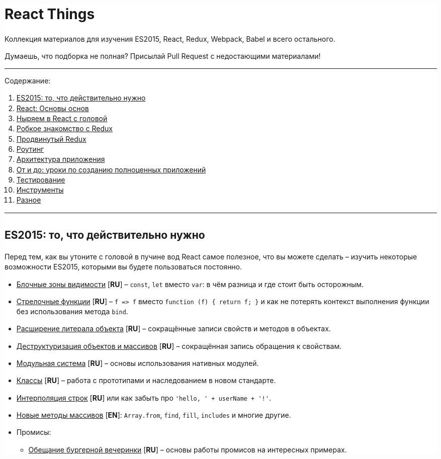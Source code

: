 ﻿# React Things
Коллекция материалов для изучения ES2015, React, Redux, Webpack, Babel и всего остального.

Думаешь, что подборка не полная? Присылай Pull Request с недостающими материалами!

---

Содержание:
1. [ES2015: то, что действительно нужно](#es2015-то-что-действительно-нужно)
2. [React: Основы основ](#react-Основы-основ)
3. [Ныряем в React с головой](#Ныряем-в-react-с-головой)
4. [Робкое знакомство с Redux](#Робкое-знакомство-с-redux)
5. [Продвинутый Redux](#Продвинутый-redux)
6. [Роутинг](#Роутинг)
7. [Архитектура приложения](#Архитектура-приложения)
8. [От и до: уроки по созданию полноценных приложений](#От-и-до-уроки-по-созданию-полноценных-приложений)
9. [Тестирование](#Тестирование)
10. [Инструменты](#Инструменты)
11. [Разное](#Разное)

---


## ES2015: то, что действительно нужно
Перед тем, как вы утоните с головой в пучине вод React самое полезное, что вы можете сделать – изучить некоторые возможности ES2015, которыми вы будете пользоваться постоянно.
* [Блочные зоны видимости](http://jsraccoon.ru/es6-block-scoped-declarations) [**RU**] – `const`, `let` вместо `var`: в чём разница и где стоит быть осторожным.

* [Стрелочные функции](http://jsraccoon.ru/es6-arrow-functions) [**RU**] – `f => f` вместо `function (f) { return f; }` и как не потерять контекст выполнения функции без использования метода `bind`.

* [Расширение литерала объекта](http://jsraccoon.ru/es6-object-literal) [**RU**] – сокращённые записи свойств и методов в объектах.

* [Деструктуризация объектов и массивов](http://jsraccoon.ru/es6-destructuring) [**RU**] – сокращённая запись обращения к свойствам.

* [Модульная система](https://learn.javascript.ru/modules) [**RU**] – основы использования нативных модулей.

* [Классы](https://learn.javascript.ru/es-class) [**RU**] – работа с прототипами и наследованием в новом стандарте.

* [Интерполяция строк](http://jsraccoon.ru/es6-interpolation) [**RU**] или как забыть про `'hello, ' + userName + '!'`.

* [Новые методы массивов](http://2ality.com/2014/05/es6-array-methods.html) [**EN**]: `Array.from`, `find`, `fill`, `includes` и многие другие.

* Промисы:
  * [Обещание бургерной вечеринки](https://medium.com/web-standards/%D0%BE%D0%B1%D0%B5%D1%89%D0%B0%D0%BD%D0%B8%D0%B5-%D0%B1%D1%83%D1%80%D0%B3%D0%B5%D1%80%D0%BD%D0%BE%D0%B9-%D0%B2%D0%B5%D1%87%D0%B5%D1%80%D0%B8%D0%BD%D0%BA%D0%B8-b0ed209809ab) [**RU**] – основы работы промисов на интересных примерах.
